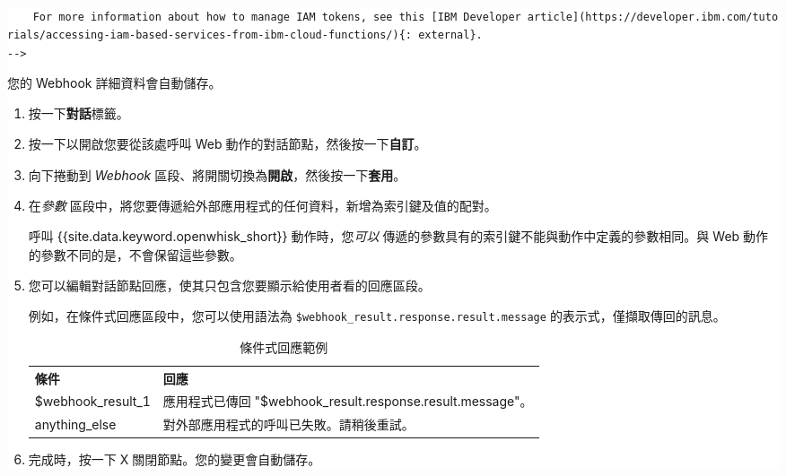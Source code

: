         For more information about how to manage IAM tokens, see this [IBM Developer article](https://developer.ibm.com/tutorials/accessing-iam-based-services-from-ibm-cloud-functions/){: external}.
    -->
您的 Webhook 詳細資料會自動儲存。

1.  按一下**對話**標籤。

1.  按一下以開啟您要從該處呼叫 Web 動作的對話節點，然後按一下**自訂**。

1.  向下捲動到 *Webhook* 區段、將開關切換為**開啟**，然後按一下**套用**。

1.  在*參數* 區段中，將您要傳遞給外部應用程式的任何資料，新增為索引鍵及值的配對。

    呼叫 {{site.data.keyword.openwhisk_short}} 動作時，您*可以* 傳遞的參數具有的索引鍵不能與動作中定義的參數相同。與 Web 動作的參數不同的是，不會保留這些參數。

1.  您可以編輯對話節點回應，使其只包含您要顯示給使用者看的回應區段。 

    例如，在條件式回應區段中，您可以使用語法為 `$webhook_result.response.result.message` 的表示式，僅擷取傳回的訊息。

    <table>
    <caption>條件式回應範例</caption>
      <tr>
        <th>條件</th>
        <th>回應</th>
      </tr>
      <tr>
        <td>$webhook_result_1</td>
        <td>應用程式已傳回 "$webhook_result.response.result.message"。</td>
      </tr>
      <tr>
        <td>anything_else</td>
        <td>對外部應用程式的呼叫已失敗。請稍後重試。</td>
      </tr>
    </table>

1.  完成時，按一下 X 關閉節點。您的變更會自動儲存。
